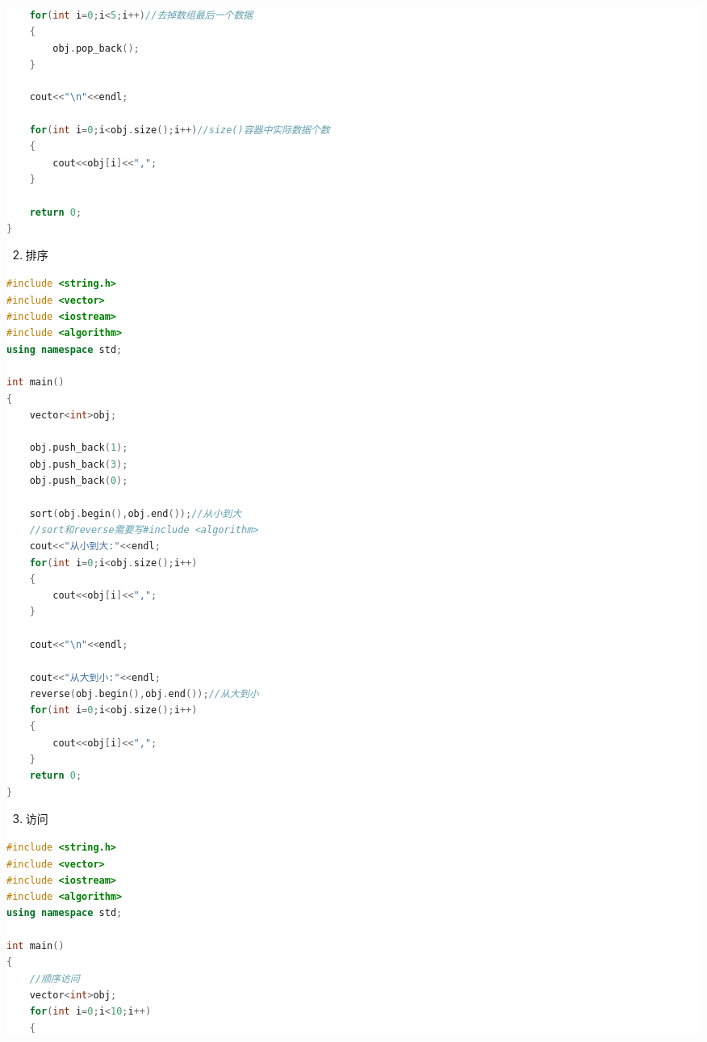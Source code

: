 ```cpp
    for(int i=0;i<5;i++)//去掉数组最后一个数据 
    {
        obj.pop_back();
    }
 
    cout<<"\n"<<endl;
 
    for(int i=0;i<obj.size();i++)//size()容器中实际数据个数 
    {
        cout<<obj[i]<<",";
    }
 
    return 0;
}
```
2. 排序
```cpp
#include <string.h>
#include <vector>
#include <iostream>
#include <algorithm>
using namespace std;
 
int main()
{
    vector<int>obj;
 
    obj.push_back(1);
    obj.push_back(3);
    obj.push_back(0);
 
    sort(obj.begin(),obj.end());//从小到大
    //sort和reverse需要写#include <algorithm>
    cout<<"从小到大:"<<endl;
    for(int i=0;i<obj.size();i++)
    {
        cout<<obj[i]<<",";  
    } 
 
    cout<<"\n"<<endl;
 
    cout<<"从大到小:"<<endl;
    reverse(obj.begin(),obj.end());//从大到小 
    for(int i=0;i<obj.size();i++)
    {
        cout<<obj[i]<<",";
    }
    return 0;
}
```
3. 访问
```cpp
#include <string.h>
#include <vector>
#include <iostream>
#include <algorithm>
using namespace std;
 
int main()
{
    //顺序访问
    vector<int>obj;
    for(int i=0;i<10;i++)
    {
```